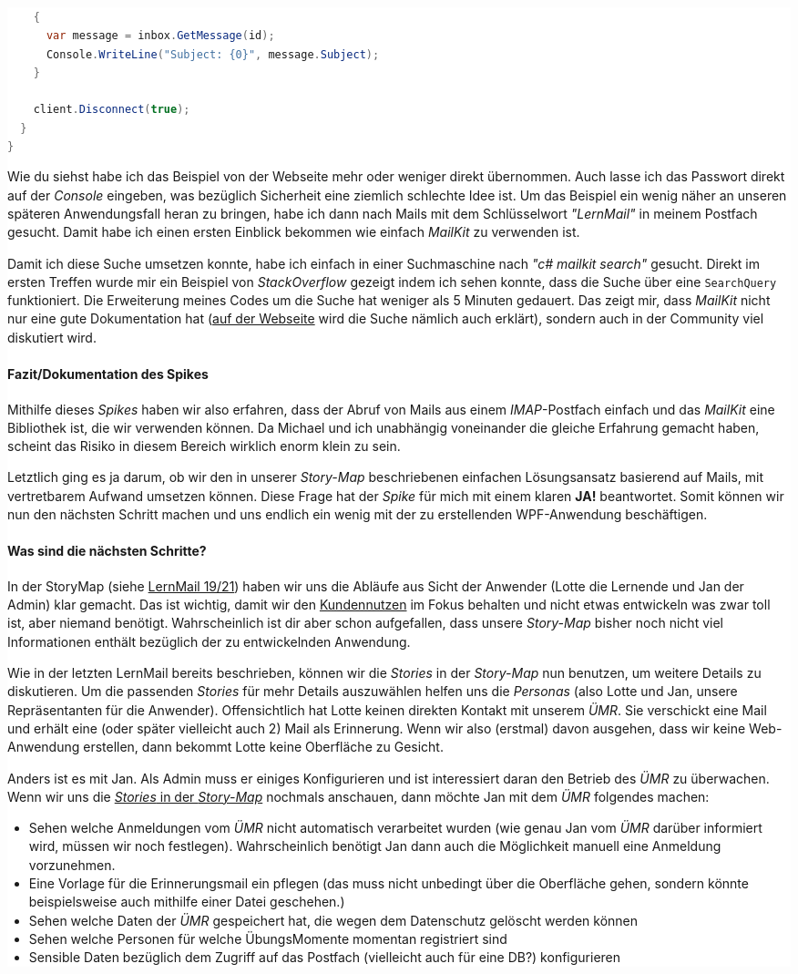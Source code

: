 ```csharp
    {
      var message = inbox.GetMessage(id);
      Console.WriteLine("Subject: {0}", message.Subject);
    }

    client.Disconnect(true);
  }
}
```

Wie du siehst habe ich das Beispiel von der Webseite mehr oder weniger direkt übernommen. Auch lasse ich das Passwort direkt auf der *Console* eingeben, was bezüglich Sicherheit eine ziemlich schlechte Idee ist. Um das Beispiel ein wenig näher an unseren späteren Anwendungsfall heran zu bringen, habe ich dann nach Mails mit dem Schlüsselwort *"LernMail"* in meinem Postfach gesucht. Damit habe ich einen ersten Einblick bekommen wie einfach *MailKit* zu verwenden ist.

Damit ich diese Suche umsetzen konnte, habe ich einfach in einer Suchmaschine nach *"c# mailkit search"* gesucht. Direkt im ersten Treffen wurde mir ein Beispiel von *StackOverflow* gezeigt indem ich sehen konnte, dass die Suche über eine `SearchQuery` funktioniert. Die Erweiterung meines Codes um die Suche hat weniger als 5 Minuten gedauert. Das zeigt mir, dass *MailKit* nicht nur eine gute Dokumentation hat ([auf der Webseite](https://github.com/jstedfast/MailKit#searching-an-imap-folder) wird die Suche nämlich auch erklärt), sondern auch in der Community viel diskutiert wird.

#### Fazit/Dokumentation des Spikes
Mithilfe dieses *Spikes* haben wir also erfahren, dass der Abruf von Mails aus einem *IMAP*-Postfach einfach und das *MailKit* eine Bibliothek ist, die wir verwenden können. Da Michael und ich unabhängig voneinander die gleiche Erfahrung gemacht haben, scheint das Risiko in diesem Bereich wirklich enorm klein zu sein.

Letztlich ging es ja darum, ob wir den in unserer *Story-Map* beschriebenen einfachen Lösungsansatz basierend auf Mails, mit vertretbarem Aufwand umsetzen können. Diese Frage hat der *Spike* für mich mit einem klaren **JA!** beantwortet. Somit können wir nun den nächsten Schritt machen und uns endlich ein wenig mit der zu erstellenden WPF-Anwendung beschäftigen.

#### Was sind die nächsten Schritte?
In der StoryMap (siehe [LernMail 19/21](/lernmails/21-19-uemr-story-map/)) haben wir uns die Abläufe aus Sicht der Anwender (Lotte die Lernende und Jan der Admin) klar gemacht. Das ist wichtig, damit wir den [Kundennutzen](/lernmails/21-10-philosophie-kundennutzen/) im Fokus behalten und nicht etwas entwickeln was zwar toll ist, aber niemand benötigt. Wahrscheinlich ist dir aber schon aufgefallen, dass unsere *Story-Map* bisher noch nicht viel Informationen enthält bezüglich der zu entwickelnden Anwendung.

Wie in der letzten LernMail bereits beschrieben, können wir die *Stories* in der *Story-Map* nun benutzen, um weitere Details zu diskutieren. Um die passenden *Stories* für mehr Details auszuwählen helfen uns die *Personas* (also Lotte und Jan, unsere Repräsentanten für die Anwender). Offensichtlich hat Lotte keinen direkten Kontakt mit unserem *ÜMR*. Sie verschickt eine Mail und erhält eine (oder später vielleicht auch 2) Mail als Erinnerung. Wenn wir also (erstmal) davon ausgehen, dass wir keine Web-Anwendung erstellen, dann bekommt Lotte keine Oberfläche zu Gesicht.

Anders ist es mit Jan. Als Admin muss er einiges Konfigurieren und ist interessiert daran den Betrieb des *ÜMR* zu überwachen. Wenn wir uns die [*Stories* in der *Story-Map*](/lernmails/21-19-uemr-story-map/) nochmals anschauen, dann möchte Jan mit dem *ÜMR* folgendes machen:
 - Sehen welche Anmeldungen vom *ÜMR* nicht automatisch verarbeitet wurden (wie genau Jan vom *ÜMR* darüber informiert wird, müssen wir noch festlegen). Wahrscheinlich benötigt Jan dann auch die Möglichkeit manuell eine Anmeldung vorzunehmen.
 - Eine Vorlage für die Erinnerungsmail ein pflegen (das muss nicht unbedingt über die Oberfläche gehen, sondern könnte beispielsweise auch mithilfe einer Datei geschehen.)
 - Sehen welche Daten der *ÜMR* gespeichert hat, die wegen dem Datenschutz gelöscht werden können
 - Sehen welche Personen für welche ÜbungsMomente momentan registriert sind
 - Sensible Daten bezüglich dem Zugriff auf das Postfach (vielleicht auch für eine DB?) konfigurieren
